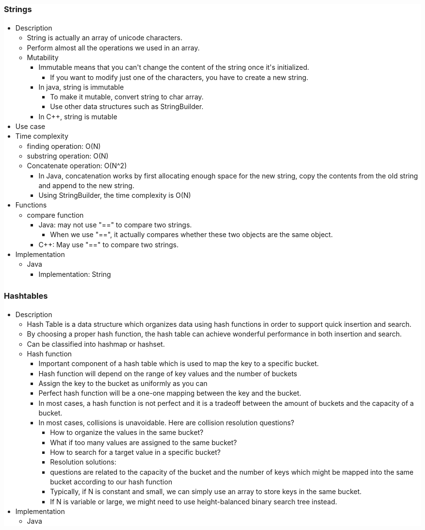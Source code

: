### Strings
* Description
  * String is actually an array of unicode characters. 
  * Perform almost all the operations we used in an array.
  * Mutability
    * Immutable means that you can't change the content of the string once it's initialized.
      * If you want to modify just one of the characters, you have to create a new string.
    * In java, string is immutable
      * To make it mutable, convert string to char array.
      * Use other data structures such as StringBuilder.
    * In C++, string is mutable
* Use case
* Time complexity
  * finding operation: O(N)
  * substring operation: O(N)
  * Concatenate operation: O(N^2)
    * In Java, concatenation works by first allocating enough space for the new string, copy the contents from the old string and append to the new string.
    * Using StringBuilder, the time complexity is O(N)
* Functions
  * compare function
    * Java: may not use "==" to compare two strings. 
      * When we use "==", it actually compares whether these two objects are the same object.
    * C++: May use "==" to compare two strings.
* Implementation
  * Java
      * Implementation: String
    
### Hashtables
* Description
  * Hash Table is a data structure which organizes data using hash functions in order to support quick insertion and search.
  * By choosing a proper hash function, the hash table can achieve wonderful performance in both insertion and search.
  * Can be classified into hashmap or hashset.
  * Hash function
    * Important component of a hash table which is used to map the key to a specific bucket.
    * Hash function will depend on the range of key values and the number of buckets
    * Assign the key to the bucket as uniformly as you can
    * Perfect hash function will be a one-one mapping between the key and the bucket.
    * In most cases, a hash function is not perfect and it is a tradeoff between the amount of buckets and the capacity of a bucket.
    * In most cases, collisions is unavoidable. Here are collision resolution questions?
      * How to organize the values in the same bucket?
      * What if too many values are assigned to the same bucket?
      * How to search for a target value in a specific bucket?
      * Resolution solutions:
      * questions are related to the capacity of the bucket and the number of keys which might be mapped into the same bucket according to our hash function
      * Typically, if N is constant and small, we can simply use an array to store keys in the same bucket. 
      * If N is variable or large, we might need to use height-balanced binary search tree instead.
* Implementation
  * Java
